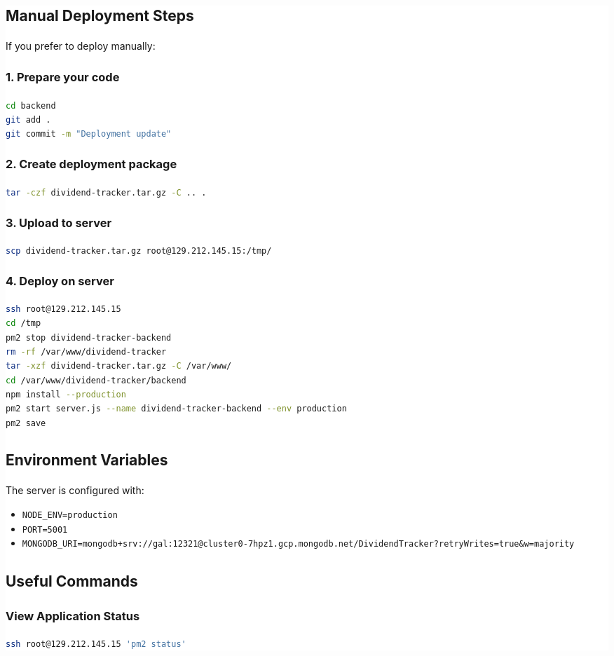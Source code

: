 ## Manual Deployment Steps

If you prefer to deploy manually:

### 1. Prepare your code

```bash
cd backend
git add .
git commit -m "Deployment update"
```

### 2. Create deployment package

```bash
tar -czf dividend-tracker.tar.gz -C .. .
```

### 3. Upload to server

```bash
scp dividend-tracker.tar.gz root@129.212.145.15:/tmp/
```

### 4. Deploy on server

```bash
ssh root@129.212.145.15
cd /tmp
pm2 stop dividend-tracker-backend
rm -rf /var/www/dividend-tracker
tar -xzf dividend-tracker.tar.gz -C /var/www/
cd /var/www/dividend-tracker/backend
npm install --production
pm2 start server.js --name dividend-tracker-backend --env production
pm2 save
```

## Environment Variables

The server is configured with:

- `NODE_ENV=production`
- `PORT=5001`
- `MONGODB_URI=mongodb+srv://gal:12321@cluster0-7hpz1.gcp.mongodb.net/DividendTracker?retryWrites=true&w=majority`

## Useful Commands

### View Application Status

```bash
ssh root@129.212.145.15 'pm2 status'
```
